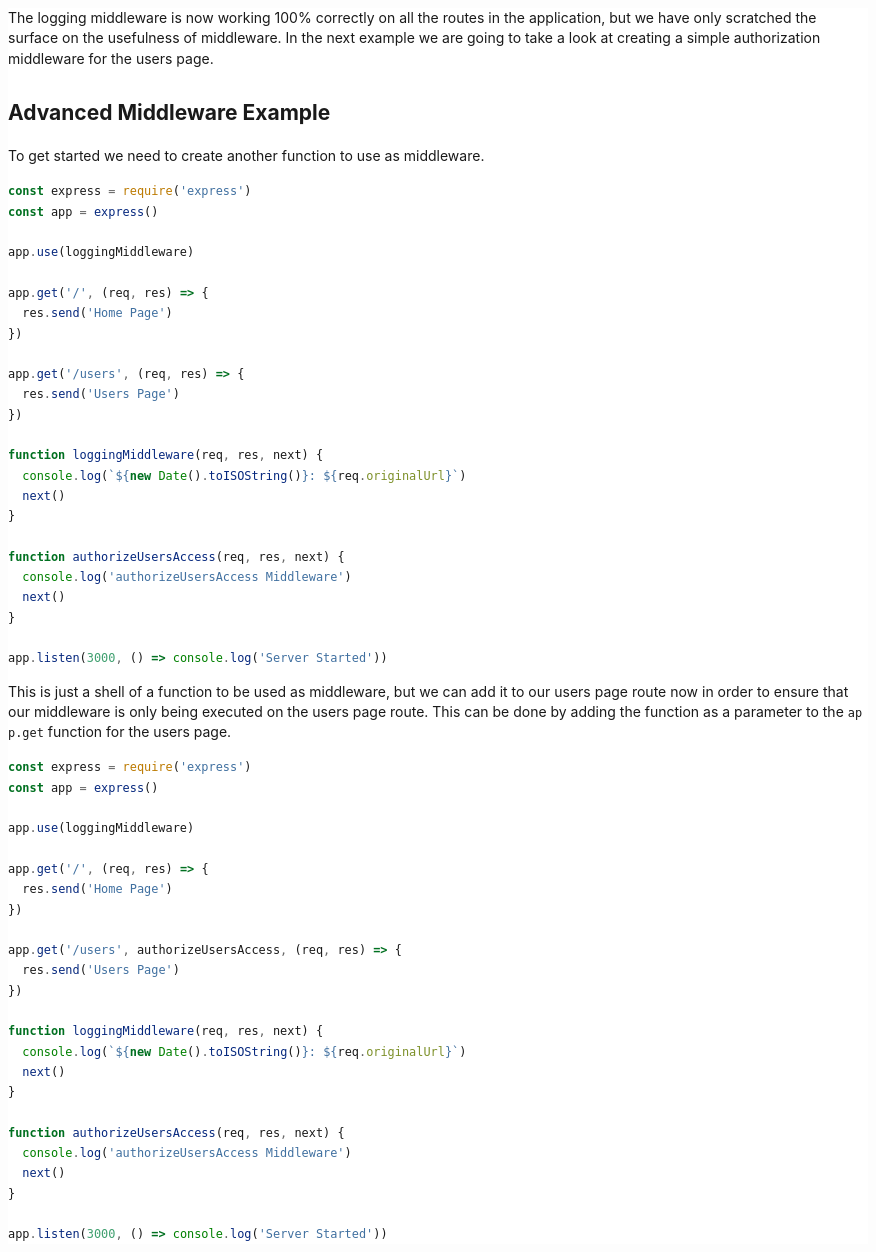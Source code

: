 The logging middleware is now working 100% correctly on all the routes in the application, but we have only scratched the surface on the usefulness of middleware. In the next example we are going to take a look at creating a simple authorization middleware for the users page.

## Advanced Middleware Example

To get started we need to create another function to use as middleware.

```js {19-22}
const express = require('express')
const app = express()

app.use(loggingMiddleware)

app.get('/', (req, res) => {
  res.send('Home Page')
})

app.get('/users', (req, res) => {
  res.send('Users Page')
})

function loggingMiddleware(req, res, next) {
  console.log(`${new Date().toISOString()}: ${req.originalUrl}`)
  next()
}

function authorizeUsersAccess(req, res, next) {
  console.log('authorizeUsersAccess Middleware')
  next()
}

app.listen(3000, () => console.log('Server Started'))
```

This is just a shell of a function to be used as middleware, but we can add it to our users page route now in order to ensure that our middleware is only being executed on the users page route. This can be done by adding the function as a parameter to the `app.get` function for the users page.

```js {10}
const express = require('express')
const app = express()

app.use(loggingMiddleware)

app.get('/', (req, res) => {
  res.send('Home Page')
})

app.get('/users', authorizeUsersAccess, (req, res) => {
  res.send('Users Page')
})

function loggingMiddleware(req, res, next) {
  console.log(`${new Date().toISOString()}: ${req.originalUrl}`)
  next()
}

function authorizeUsersAccess(req, res, next) {
  console.log('authorizeUsersAccess Middleware')
  next()
}

app.listen(3000, () => console.log('Server Started'))
```
